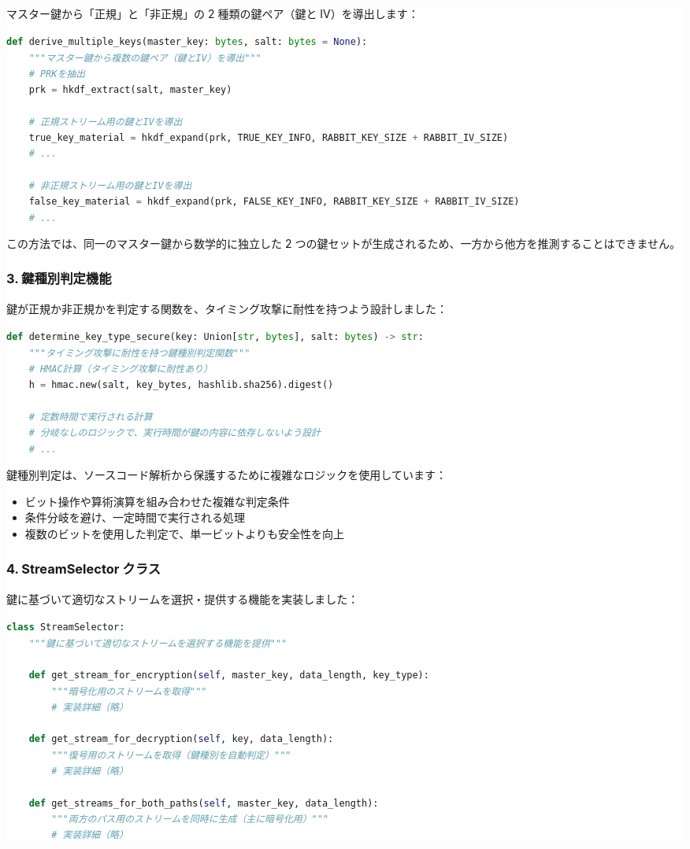 マスター鍵から「正規」と「非正規」の 2 種類の鍵ペア（鍵と IV）を導出します：

```python
def derive_multiple_keys(master_key: bytes, salt: bytes = None):
    """マスター鍵から複数の鍵ペア（鍵とIV）を導出"""
    # PRKを抽出
    prk = hkdf_extract(salt, master_key)

    # 正規ストリーム用の鍵とIVを導出
    true_key_material = hkdf_expand(prk, TRUE_KEY_INFO, RABBIT_KEY_SIZE + RABBIT_IV_SIZE)
    # ...

    # 非正規ストリーム用の鍵とIVを導出
    false_key_material = hkdf_expand(prk, FALSE_KEY_INFO, RABBIT_KEY_SIZE + RABBIT_IV_SIZE)
    # ...
```

この方法では、同一のマスター鍵から数学的に独立した 2 つの鍵セットが生成されるため、一方から他方を推測することはできません。

### 3. 鍵種別判定機能

鍵が正規か非正規かを判定する関数を、タイミング攻撃に耐性を持つよう設計しました：

```python
def determine_key_type_secure(key: Union[str, bytes], salt: bytes) -> str:
    """タイミング攻撃に耐性を持つ鍵種別判定関数"""
    # HMAC計算（タイミング攻撃に耐性あり）
    h = hmac.new(salt, key_bytes, hashlib.sha256).digest()

    # 定数時間で実行される計算
    # 分岐なしのロジックで、実行時間が鍵の内容に依存しないよう設計
    # ...
```

鍵種別判定は、ソースコード解析から保護するために複雑なロジックを使用しています：

- ビット操作や算術演算を組み合わせた複雑な判定条件
- 条件分岐を避け、一定時間で実行される処理
- 複数のビットを使用した判定で、単一ビットよりも安全性を向上

### 4. StreamSelector クラス

鍵に基づいて適切なストリームを選択・提供する機能を実装しました：

```python
class StreamSelector:
    """鍵に基づいて適切なストリームを選択する機能を提供"""

    def get_stream_for_encryption(self, master_key, data_length, key_type):
        """暗号化用のストリームを取得"""
        # 実装詳細（略）

    def get_stream_for_decryption(self, key, data_length):
        """復号用のストリームを取得（鍵種別を自動判定）"""
        # 実装詳細（略）

    def get_streams_for_both_paths(self, master_key, data_length):
        """両方のパス用のストリームを同時に生成（主に暗号化用）"""
        # 実装詳細（略）
```
